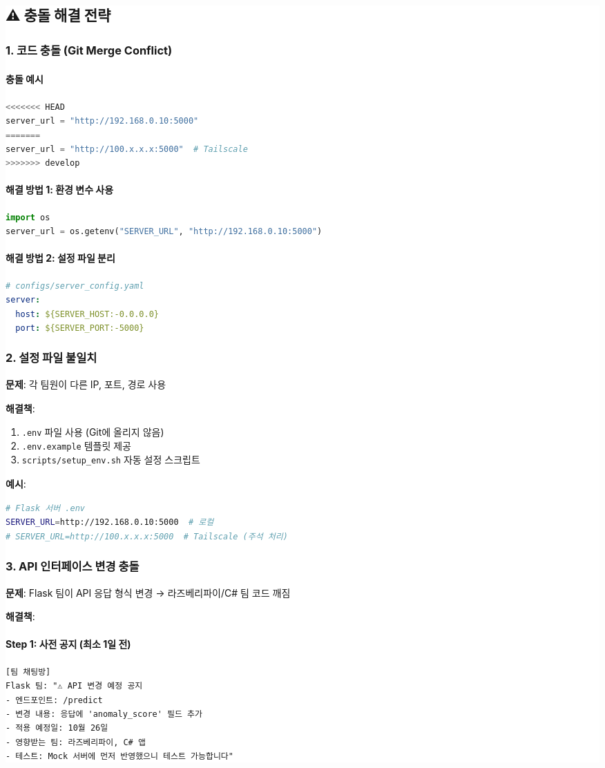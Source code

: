 
## ⚠️ 충돌 해결 전략

### 1. 코드 충돌 (Git Merge Conflict)

#### 충돌 예시
```python
<<<<<<< HEAD
server_url = "http://192.168.0.10:5000"
=======
server_url = "http://100.x.x.x:5000"  # Tailscale
>>>>>>> develop
```

#### 해결 방법 1: 환경 변수 사용
```python
import os
server_url = os.getenv("SERVER_URL", "http://192.168.0.10:5000")
```

#### 해결 방법 2: 설정 파일 분리
```yaml
# configs/server_config.yaml
server:
  host: ${SERVER_HOST:-0.0.0.0}
  port: ${SERVER_PORT:-5000}
```

### 2. 설정 파일 불일치

**문제**: 각 팀원이 다른 IP, 포트, 경로 사용

**해결책**:
1. `.env` 파일 사용 (Git에 올리지 않음)
2. `.env.example` 템플릿 제공
3. `scripts/setup_env.sh` 자동 설정 스크립트

**예시**:
```bash
# Flask 서버 .env
SERVER_URL=http://192.168.0.10:5000  # 로컬
# SERVER_URL=http://100.x.x.x:5000  # Tailscale (주석 처리)
```

### 3. API 인터페이스 변경 충돌

**문제**: Flask 팀이 API 응답 형식 변경 → 라즈베리파이/C# 팀 코드 깨짐

**해결책**:

#### Step 1: 사전 공지 (최소 1일 전)
```
[팀 채팅방]
Flask 팀: "⚠️ API 변경 예정 공지
- 엔드포인트: /predict
- 변경 내용: 응답에 'anomaly_score' 필드 추가
- 적용 예정일: 10월 26일
- 영향받는 팀: 라즈베리파이, C# 앱
- 테스트: Mock 서버에 먼저 반영했으니 테스트 가능합니다"
```
